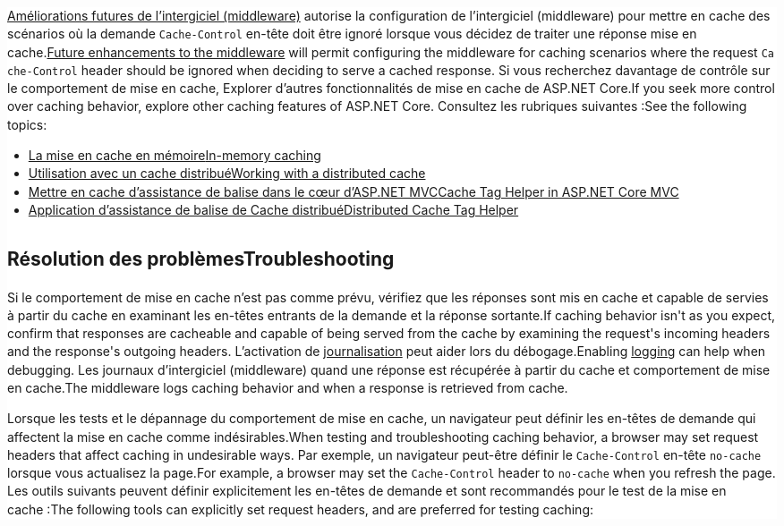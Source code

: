 <span data-ttu-id="bfd2c-198">[Améliorations futures de l’intergiciel (middleware)](https://github.com/aspnet/ResponseCaching/issues/96) autorise la configuration de l’intergiciel (middleware) pour mettre en cache des scénarios où la demande `Cache-Control` en-tête doit être ignoré lorsque vous décidez de traiter une réponse mise en cache.</span><span class="sxs-lookup"><span data-stu-id="bfd2c-198">[Future enhancements to the middleware](https://github.com/aspnet/ResponseCaching/issues/96) will permit configuring the middleware for caching scenarios where the request `Cache-Control` header should be ignored when deciding to serve a cached response.</span></span> <span data-ttu-id="bfd2c-199">Si vous recherchez davantage de contrôle sur le comportement de mise en cache, Explorer d’autres fonctionnalités de mise en cache de ASP.NET Core.</span><span class="sxs-lookup"><span data-stu-id="bfd2c-199">If you seek more control over caching behavior, explore other caching features of ASP.NET Core.</span></span> <span data-ttu-id="bfd2c-200">Consultez les rubriques suivantes :</span><span class="sxs-lookup"><span data-stu-id="bfd2c-200">See the following topics:</span></span>

* [<span data-ttu-id="bfd2c-201">La mise en cache en mémoire</span><span class="sxs-lookup"><span data-stu-id="bfd2c-201">In-memory caching</span></span>](xref:performance/caching/memory)
* [<span data-ttu-id="bfd2c-202">Utilisation avec un cache distribué</span><span class="sxs-lookup"><span data-stu-id="bfd2c-202">Working with a distributed cache</span></span>](xref:performance/caching/distributed)
* [<span data-ttu-id="bfd2c-203">Mettre en cache d’assistance de balise dans le cœur d’ASP.NET MVC</span><span class="sxs-lookup"><span data-stu-id="bfd2c-203">Cache Tag Helper in ASP.NET Core MVC</span></span>](xref:mvc/views/tag-helpers/builtin-th/cache-tag-helper)
* [<span data-ttu-id="bfd2c-204">Application d’assistance de balise de Cache distribué</span><span class="sxs-lookup"><span data-stu-id="bfd2c-204">Distributed Cache Tag Helper</span></span>](xref:mvc/views/tag-helpers/builtin-th/distributed-cache-tag-helper)

## <a name="troubleshooting"></a><span data-ttu-id="bfd2c-205">Résolution des problèmes</span><span class="sxs-lookup"><span data-stu-id="bfd2c-205">Troubleshooting</span></span>
<span data-ttu-id="bfd2c-206">Si le comportement de mise en cache n’est pas comme prévu, vérifiez que les réponses sont mis en cache et capable de servies à partir du cache en examinant les en-têtes entrants de la demande et la réponse sortante.</span><span class="sxs-lookup"><span data-stu-id="bfd2c-206">If caching behavior isn't as you expect, confirm that responses are cacheable and capable of being served from the cache by examining the request's incoming headers and the response's outgoing headers.</span></span> <span data-ttu-id="bfd2c-207">L’activation de [journalisation](xref:fundamentals/logging/index) peut aider lors du débogage.</span><span class="sxs-lookup"><span data-stu-id="bfd2c-207">Enabling [logging](xref:fundamentals/logging/index) can help when debugging.</span></span> <span data-ttu-id="bfd2c-208">Les journaux d’intergiciel (middleware) quand une réponse est récupérée à partir du cache et comportement de mise en cache.</span><span class="sxs-lookup"><span data-stu-id="bfd2c-208">The middleware logs caching behavior and when a response is retrieved from cache.</span></span>

<span data-ttu-id="bfd2c-209">Lorsque les tests et le dépannage du comportement de mise en cache, un navigateur peut définir les en-têtes de demande qui affectent la mise en cache comme indésirables.</span><span class="sxs-lookup"><span data-stu-id="bfd2c-209">When testing and troubleshooting caching behavior, a browser may set request headers that affect caching in undesirable ways.</span></span> <span data-ttu-id="bfd2c-210">Par exemple, un navigateur peut-être définir le `Cache-Control` en-tête `no-cache` lorsque vous actualisez la page.</span><span class="sxs-lookup"><span data-stu-id="bfd2c-210">For example, a browser may set the `Cache-Control` header to `no-cache` when you refresh the page.</span></span> <span data-ttu-id="bfd2c-211">Les outils suivants peuvent définir explicitement les en-têtes de demande et sont recommandés pour le test de la mise en cache :</span><span class="sxs-lookup"><span data-stu-id="bfd2c-211">The following tools can explicitly set request headers, and are preferred for testing caching:</span></span>
